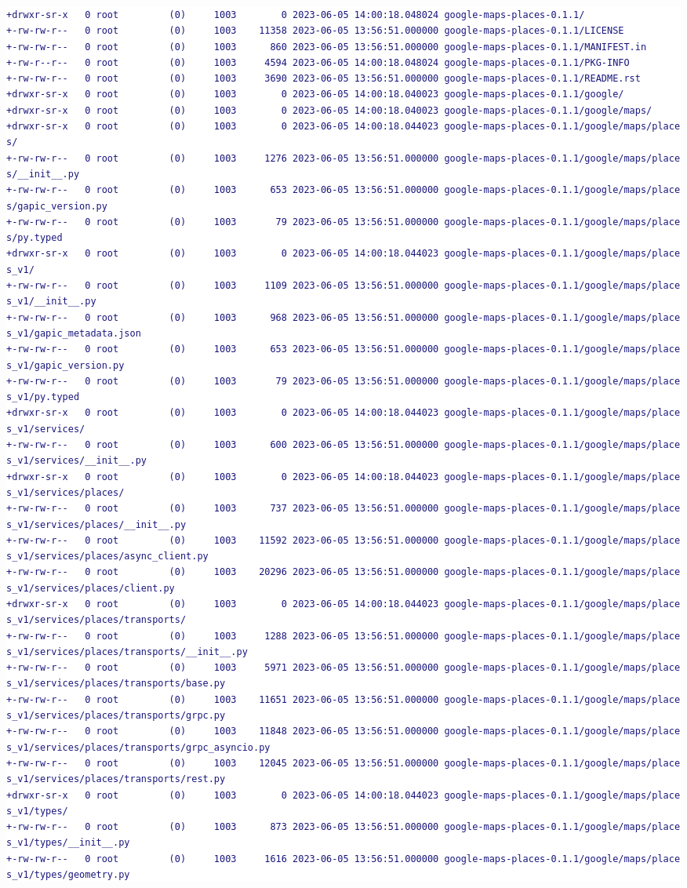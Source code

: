 ```diff
+drwxr-sr-x   0 root         (0)     1003        0 2023-06-05 14:00:18.048024 google-maps-places-0.1.1/
+-rw-rw-r--   0 root         (0)     1003    11358 2023-06-05 13:56:51.000000 google-maps-places-0.1.1/LICENSE
+-rw-rw-r--   0 root         (0)     1003      860 2023-06-05 13:56:51.000000 google-maps-places-0.1.1/MANIFEST.in
+-rw-r--r--   0 root         (0)     1003     4594 2023-06-05 14:00:18.048024 google-maps-places-0.1.1/PKG-INFO
+-rw-rw-r--   0 root         (0)     1003     3690 2023-06-05 13:56:51.000000 google-maps-places-0.1.1/README.rst
+drwxr-sr-x   0 root         (0)     1003        0 2023-06-05 14:00:18.040023 google-maps-places-0.1.1/google/
+drwxr-sr-x   0 root         (0)     1003        0 2023-06-05 14:00:18.040023 google-maps-places-0.1.1/google/maps/
+drwxr-sr-x   0 root         (0)     1003        0 2023-06-05 14:00:18.044023 google-maps-places-0.1.1/google/maps/places/
+-rw-rw-r--   0 root         (0)     1003     1276 2023-06-05 13:56:51.000000 google-maps-places-0.1.1/google/maps/places/__init__.py
+-rw-rw-r--   0 root         (0)     1003      653 2023-06-05 13:56:51.000000 google-maps-places-0.1.1/google/maps/places/gapic_version.py
+-rw-rw-r--   0 root         (0)     1003       79 2023-06-05 13:56:51.000000 google-maps-places-0.1.1/google/maps/places/py.typed
+drwxr-sr-x   0 root         (0)     1003        0 2023-06-05 14:00:18.044023 google-maps-places-0.1.1/google/maps/places_v1/
+-rw-rw-r--   0 root         (0)     1003     1109 2023-06-05 13:56:51.000000 google-maps-places-0.1.1/google/maps/places_v1/__init__.py
+-rw-rw-r--   0 root         (0)     1003      968 2023-06-05 13:56:51.000000 google-maps-places-0.1.1/google/maps/places_v1/gapic_metadata.json
+-rw-rw-r--   0 root         (0)     1003      653 2023-06-05 13:56:51.000000 google-maps-places-0.1.1/google/maps/places_v1/gapic_version.py
+-rw-rw-r--   0 root         (0)     1003       79 2023-06-05 13:56:51.000000 google-maps-places-0.1.1/google/maps/places_v1/py.typed
+drwxr-sr-x   0 root         (0)     1003        0 2023-06-05 14:00:18.044023 google-maps-places-0.1.1/google/maps/places_v1/services/
+-rw-rw-r--   0 root         (0)     1003      600 2023-06-05 13:56:51.000000 google-maps-places-0.1.1/google/maps/places_v1/services/__init__.py
+drwxr-sr-x   0 root         (0)     1003        0 2023-06-05 14:00:18.044023 google-maps-places-0.1.1/google/maps/places_v1/services/places/
+-rw-rw-r--   0 root         (0)     1003      737 2023-06-05 13:56:51.000000 google-maps-places-0.1.1/google/maps/places_v1/services/places/__init__.py
+-rw-rw-r--   0 root         (0)     1003    11592 2023-06-05 13:56:51.000000 google-maps-places-0.1.1/google/maps/places_v1/services/places/async_client.py
+-rw-rw-r--   0 root         (0)     1003    20296 2023-06-05 13:56:51.000000 google-maps-places-0.1.1/google/maps/places_v1/services/places/client.py
+drwxr-sr-x   0 root         (0)     1003        0 2023-06-05 14:00:18.044023 google-maps-places-0.1.1/google/maps/places_v1/services/places/transports/
+-rw-rw-r--   0 root         (0)     1003     1288 2023-06-05 13:56:51.000000 google-maps-places-0.1.1/google/maps/places_v1/services/places/transports/__init__.py
+-rw-rw-r--   0 root         (0)     1003     5971 2023-06-05 13:56:51.000000 google-maps-places-0.1.1/google/maps/places_v1/services/places/transports/base.py
+-rw-rw-r--   0 root         (0)     1003    11651 2023-06-05 13:56:51.000000 google-maps-places-0.1.1/google/maps/places_v1/services/places/transports/grpc.py
+-rw-rw-r--   0 root         (0)     1003    11848 2023-06-05 13:56:51.000000 google-maps-places-0.1.1/google/maps/places_v1/services/places/transports/grpc_asyncio.py
+-rw-rw-r--   0 root         (0)     1003    12045 2023-06-05 13:56:51.000000 google-maps-places-0.1.1/google/maps/places_v1/services/places/transports/rest.py
+drwxr-sr-x   0 root         (0)     1003        0 2023-06-05 14:00:18.044023 google-maps-places-0.1.1/google/maps/places_v1/types/
+-rw-rw-r--   0 root         (0)     1003      873 2023-06-05 13:56:51.000000 google-maps-places-0.1.1/google/maps/places_v1/types/__init__.py
+-rw-rw-r--   0 root         (0)     1003     1616 2023-06-05 13:56:51.000000 google-maps-places-0.1.1/google/maps/places_v1/types/geometry.py
```